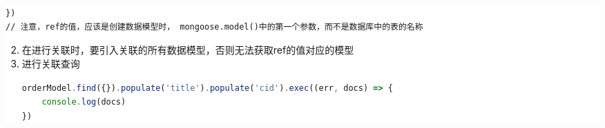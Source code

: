     })
    // 注意，ref的值，应该是创建数据模型时， mongoose.model()中的第一个参数，而不是数据库中的表的名称
2.  在进行关联时，要引入关联的所有数据模型，否则无法获取ref的值对应的模型
3.  进行关联查询
    ```js
    orderModel.find({}).populate('title').populate('cid').exec((err, docs) => {
        console.log(docs)
    })

### 